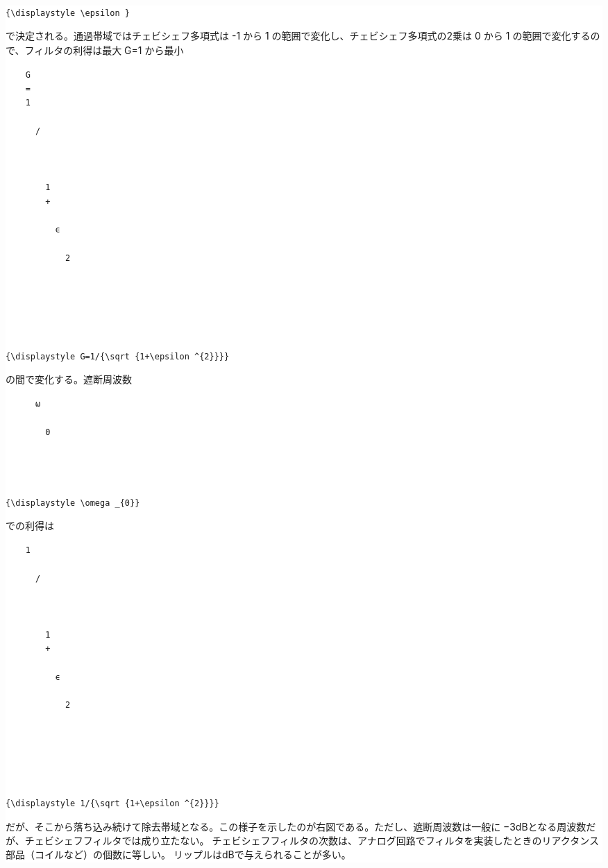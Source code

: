     
    {\displaystyle \epsilon }
  
 で決定される。通過帯域ではチェビシェフ多項式は -1 から 1 の範囲で変化し、チェビシェフ多項式の2乗は 0 から 1 の範囲で変化するので、フィルタの利得は最大 G=1 から最小 
  
    
      
        G
        =
        1
        
          /
        
        
          
            1
            +
            
              ϵ
              
                2
              
            
          
        
      
    
    {\displaystyle G=1/{\sqrt {1+\epsilon ^{2}}}}
  
 の間で変化する。遮断周波数 
  
    
      
        
          ω
          
            0
          
        
      
    
    {\displaystyle \omega _{0}}
  
 での利得は 
  
    
      
        1
        
          /
        
        
          
            1
            +
            
              ϵ
              
                2
              
            
          
        
      
    
    {\displaystyle 1/{\sqrt {1+\epsilon ^{2}}}}
  
 だが、そこから落ち込み続けて除去帯域となる。この様子を示したのが右図である。ただし、遮断周波数は一般に −3dBとなる周波数だが、チェビシェフフィルタでは成り立たない。
チェビシェフフィルタの次数は、アナログ回路でフィルタを実装したときのリアクタンス部品（コイルなど）の個数に等しい。
リップルはdBで与えられることが多い。
